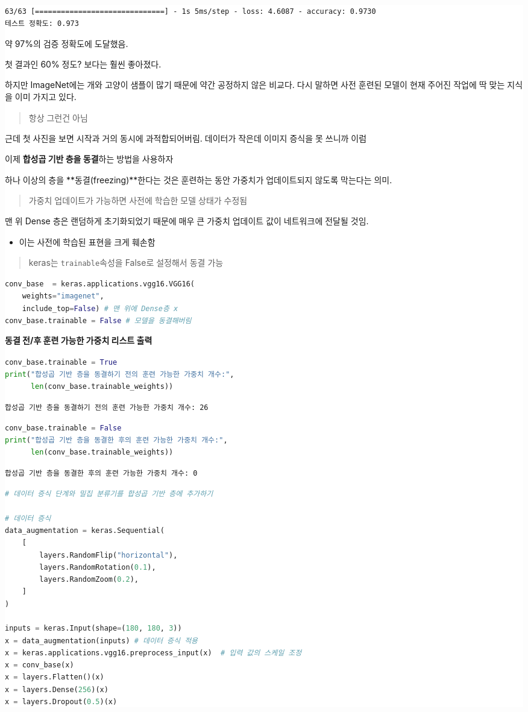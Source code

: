     63/63 [==============================] - 1s 5ms/step - loss: 4.6087 - accuracy: 0.9730
    테스트 정확도: 0.973
    

약 97%의 검증 정확도에 도달했음.

첫 결과인 60% 정도? 보다는 훨씬 좋아졌다.


하지만 ImageNet에는 개와 고양이 샘플이 많기 때문에 약간 공정하지 않은 비교다. 다시 말하면 사전 훈련된 모델이 현재 주어진 작업에 딱 맞는 지식을 이미 가지고 있다.

> 항상 그런건 아님

근데 첫 사진을 보면 시작과 거의 동시에 과적합되어버림. 데이터가 작은데 이미지 증식을 못 쓰니까 이럼

이제 **합성곱 기반 층을 동결**하는 방법을 사용하자

하나 이상의 층을 **동결(freezing)**한다는 것은 훈련하는 동안 가중치가 업데이트되지 않도록 막는다는 의미.

> 가중치 업데이트가 가능하면 사전에 학습한 모델 상태가 수정됨

맨 위 Dense 층은 랜덤하게 초기화되었기 때문에 매우 큰 가중치 업데이트 값이 네트워크에 전달될 것임.
- 이는 사전에 학습된 표현을 크게 훼손함

> keras는 ```trainable```속성을 False로 설정해서 동결 가능


```python
conv_base  = keras.applications.vgg16.VGG16(
    weights="imagenet",
    include_top=False) # 맨 위에 Dense층 x
conv_base.trainable = False # 모델을 동결해버림
```

**동결 전/후 훈련 가능한 가중치 리스트 출력**


```python
conv_base.trainable = True
print("합성곱 기반 층을 동결하기 전의 훈련 가능한 가중치 개수:",
      len(conv_base.trainable_weights))
```

    합성곱 기반 층을 동결하기 전의 훈련 가능한 가중치 개수: 26
    


```python
conv_base.trainable = False
print("합성곱 기반 층을 동결한 후의 훈련 가능한 가중치 개수:",
      len(conv_base.trainable_weights))
```

    합성곱 기반 층을 동결한 후의 훈련 가능한 가중치 개수: 0
    


```python
# 데이터 증식 단계와 밀집 분류기를 합성곱 기반 층에 추가하기

# 데이터 증식
data_augmentation = keras.Sequential(
    [
        layers.RandomFlip("horizontal"),
        layers.RandomRotation(0.1),
        layers.RandomZoom(0.2),
    ]
)

inputs = keras.Input(shape=(180, 180, 3))
x = data_augmentation(inputs) # 데이터 증식 적용
x = keras.applications.vgg16.preprocess_input(x)  # 입력 값의 스케일 조정
x = conv_base(x)
x = layers.Flatten()(x)
x = layers.Dense(256)(x)
x = layers.Dropout(0.5)(x)
```